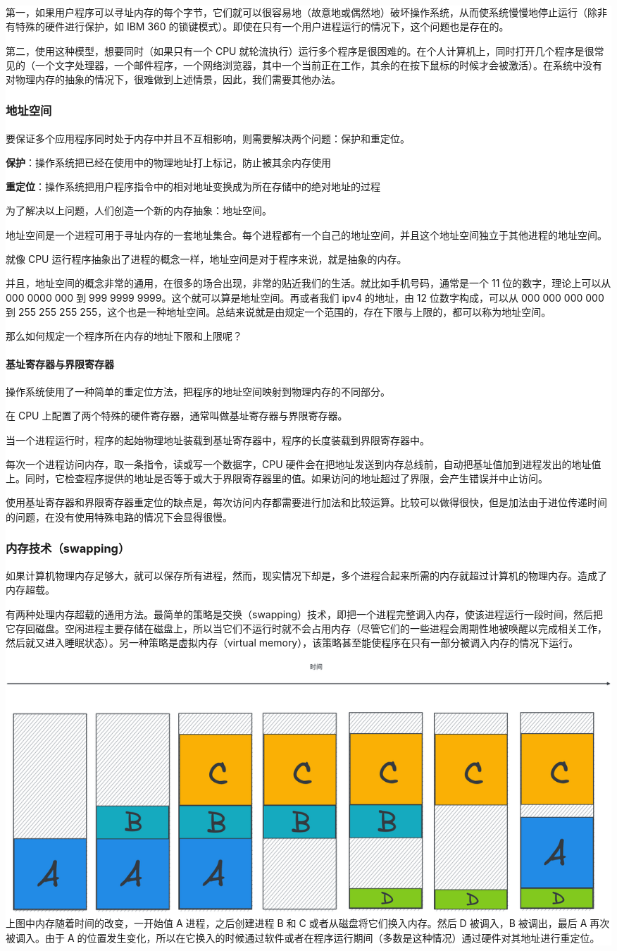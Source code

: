第一，如果用户程序可以寻址内存的每个字节，它们就可以很容易地（故意地或偶然地）破坏操作系统，从而使系统慢慢地停止运行（除非有特殊的硬件进行保护，如 IBM 360 的锁键模式）。即使在只有一个用户进程运行的情况下，这个问题也是存在的。

第二，使用这种模型，想要同时（如果只有一个 CPU 就轮流执行）运行多个程序是很困难的。在个人计算机上，同时打开几个程序是很常见的（一个文字处理器，一个邮件程序，一个网络浏览器，其中一个当前正在工作，其余的在按下鼠标的时候才会被激活）。在系统中没有对物理内存的抽象的情况下，很难做到上述情景，因此，我们需要其他办法。

### 地址空间

要保证多个应用程序同时处于内存中并且不互相影响，则需要解决两个问题：保护和重定位。

**保护**：操作系统把已经在使用中的物理地址打上标记，防止被其余内存使用

**重定位**：操作系统把用户程序指令中的相对地址变换成为所在存储中的绝对地址的过程

为了解决以上问题，人们创造一个新的内存抽象：地址空间。

地址空间是一个进程可用于寻址内存的一套地址集合。每个进程都有一个自己的地址空间，并且这个地址空间独立于其他进程的地址空间。

就像 CPU 运行程序抽象出了进程的概念一样，地址空间是对于程序来说，就是抽象的内存。

并且，地址空间的概念非常的通用，在很多的场合出现，非常的贴近我们的生活。就比如手机号码，通常是一个 11 位的数字，理论上可以从 000 0000 000 到 999 9999 9999。这个就可以算是地址空间。再或者我们 ipv4 的地址，由 12 位数字构成，可以从 000 000 000 000 到 255 255 255 255，这个也是一种地址空间。总结来说就是由规定一个范围的，存在下限与上限的，都可以称为地址空间。

那么如何规定一个程序所在内存的地址下限和上限呢？

#### 基址寄存器与界限寄存器

操作系统使用了一种简单的重定位方法，把程序的地址空间映射到物理内存的不同部分。

在 CPU 上配置了两个特殊的硬件寄存器，通常叫做基址寄存器与界限寄存器。

当一个进程运行时，程序的起始物理地址装载到基址寄存器中，程序的长度装载到界限寄存器中。

每次一个进程访问内存，取一条指令，读或写一个数据字，CPU 硬件会在把地址发送到内存总线前，自动把基址值加到进程发出的地址值上。同时，它检查程序提供的地址是否等于或大于界限寄存器里的值。如果访问的地址超过了界限，会产生错误并中止访问。

使用基址寄存器和界限寄存器重定位的缺点是，每次访问内存都需要进行加法和比较运算。比较可以做得很快，但是加法由于进位传递时间的问题，在没有使用特殊电路的情况下会显得很慢。

### 内存技术（swapping）

如果计算机物理内存足够大，就可以保存所有进程，然而，现实情况下却是，多个进程合起来所需的内存就超过计算机的物理内存。造成了内存超载。

有两种处理内存超载的通用方法。最简单的策略是交换（swapping）技术，即把一个进程完整调入内存，使该进程运行一段时间，然后把它存回磁盘。空闲进程主要存储在磁盘上，所以当它们不运行时就不会占用内存（尽管它们的一些进程会周期性地被唤醒以完成相关工作，然后就又进入睡眠状态）。另一种策略是虚拟内存（virtual memory），该策略甚至能使程序在只有一部分被调入内存的情况下运行。

![](./imgs/%E4%BA%A4%E6%8D%A2%E6%8A%80%E6%9C%AF.png)
上图中内存随着时间的改变，一开始值 A 进程，之后创建进程 B 和 C 或者从磁盘将它们换入内存。然后 D 被调入，B 被调出，最后 A 再次被调入。由于 A 的位置发生变化，所以在它换入的时候通过软件或者在程序运行期间（多数是这种情况）通过硬件对其地址进行重定位。
